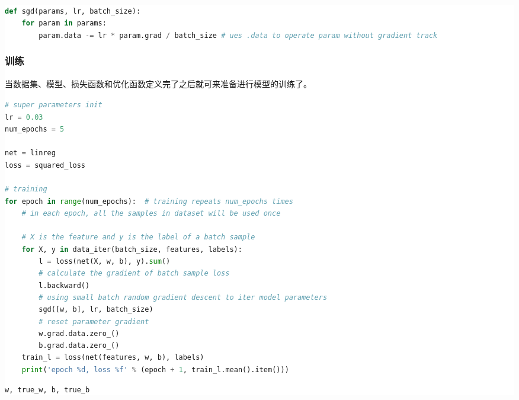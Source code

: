 ```python
def sgd(params, lr, batch_size): 
    for param in params:
        param.data -= lr * param.grad / batch_size # ues .data to operate param without gradient track
```

### 训练
当数据集、模型、损失函数和优化函数定义完了之后就可来准备进行模型的训练了。

```python
# super parameters init
lr = 0.03
num_epochs = 5

net = linreg
loss = squared_loss

# training
for epoch in range(num_epochs):  # training repeats num_epochs times
    # in each epoch, all the samples in dataset will be used once
    
    # X is the feature and y is the label of a batch sample
    for X, y in data_iter(batch_size, features, labels):
        l = loss(net(X, w, b), y).sum()  
        # calculate the gradient of batch sample loss 
        l.backward()  
        # using small batch random gradient descent to iter model parameters
        sgd([w, b], lr, batch_size)  
        # reset parameter gradient
        w.grad.data.zero_()
        b.grad.data.zero_()
    train_l = loss(net(features, w, b), labels)
    print('epoch %d, loss %f' % (epoch + 1, train_l.mean().item()))
```

```python
w, true_w, b, true_b
```

